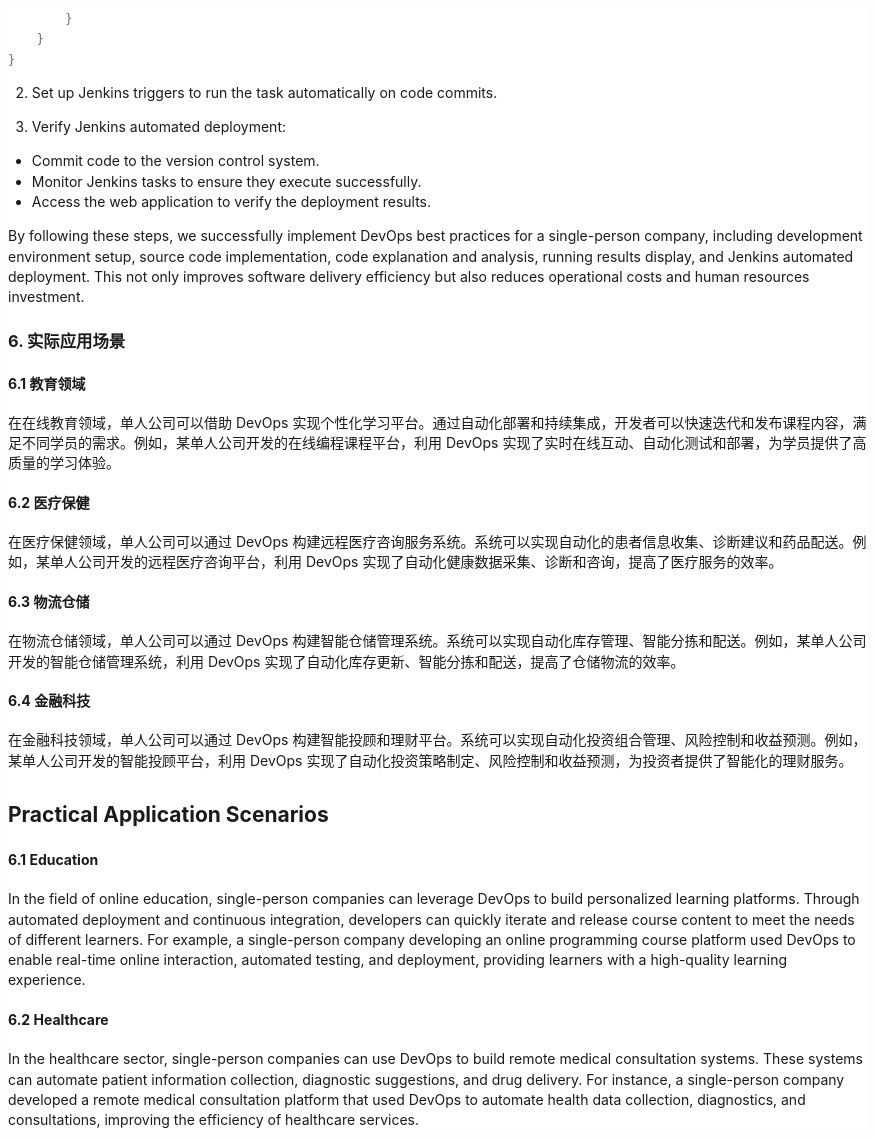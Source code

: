 ```groovy
        }
    }
}
```

2. Set up Jenkins triggers to run the task automatically on code commits.

3. Verify Jenkins automated deployment:

- Commit code to the version control system.
- Monitor Jenkins tasks to ensure they execute successfully.
- Access the web application to verify the deployment results.

By following these steps, we successfully implement DevOps best practices for a single-person company, including development environment setup, source code implementation, code explanation and analysis, running results display, and Jenkins automated deployment. This not only improves software delivery efficiency but also reduces operational costs and human resources investment.

### 6. 实际应用场景

#### 6.1 教育领域

在在线教育领域，单人公司可以借助 DevOps 实现个性化学习平台。通过自动化部署和持续集成，开发者可以快速迭代和发布课程内容，满足不同学员的需求。例如，某单人公司开发的在线编程课程平台，利用 DevOps 实现了实时在线互动、自动化测试和部署，为学员提供了高质量的学习体验。

#### 6.2 医疗保健

在医疗保健领域，单人公司可以通过 DevOps 构建远程医疗咨询服务系统。系统可以实现自动化的患者信息收集、诊断建议和药品配送。例如，某单人公司开发的远程医疗咨询平台，利用 DevOps 实现了自动化健康数据采集、诊断和咨询，提高了医疗服务的效率。

#### 6.3 物流仓储

在物流仓储领域，单人公司可以通过 DevOps 构建智能仓储管理系统。系统可以实现自动化库存管理、智能分拣和配送。例如，某单人公司开发的智能仓储管理系统，利用 DevOps 实现了自动化库存更新、智能分拣和配送，提高了仓储物流的效率。

#### 6.4 金融科技

在金融科技领域，单人公司可以通过 DevOps 构建智能投顾和理财平台。系统可以实现自动化投资组合管理、风险控制和收益预测。例如，某单人公司开发的智能投顾平台，利用 DevOps 实现了自动化投资策略制定、风险控制和收益预测，为投资者提供了智能化的理财服务。

## Practical Application Scenarios

#### 6.1 Education

In the field of online education, single-person companies can leverage DevOps to build personalized learning platforms. Through automated deployment and continuous integration, developers can quickly iterate and release course content to meet the needs of different learners. For example, a single-person company developing an online programming course platform used DevOps to enable real-time online interaction, automated testing, and deployment, providing learners with a high-quality learning experience.

#### 6.2 Healthcare

In the healthcare sector, single-person companies can use DevOps to build remote medical consultation systems. These systems can automate patient information collection, diagnostic suggestions, and drug delivery. For instance, a single-person company developed a remote medical consultation platform that used DevOps to automate health data collection, diagnostics, and consultations, improving the efficiency of healthcare services.
